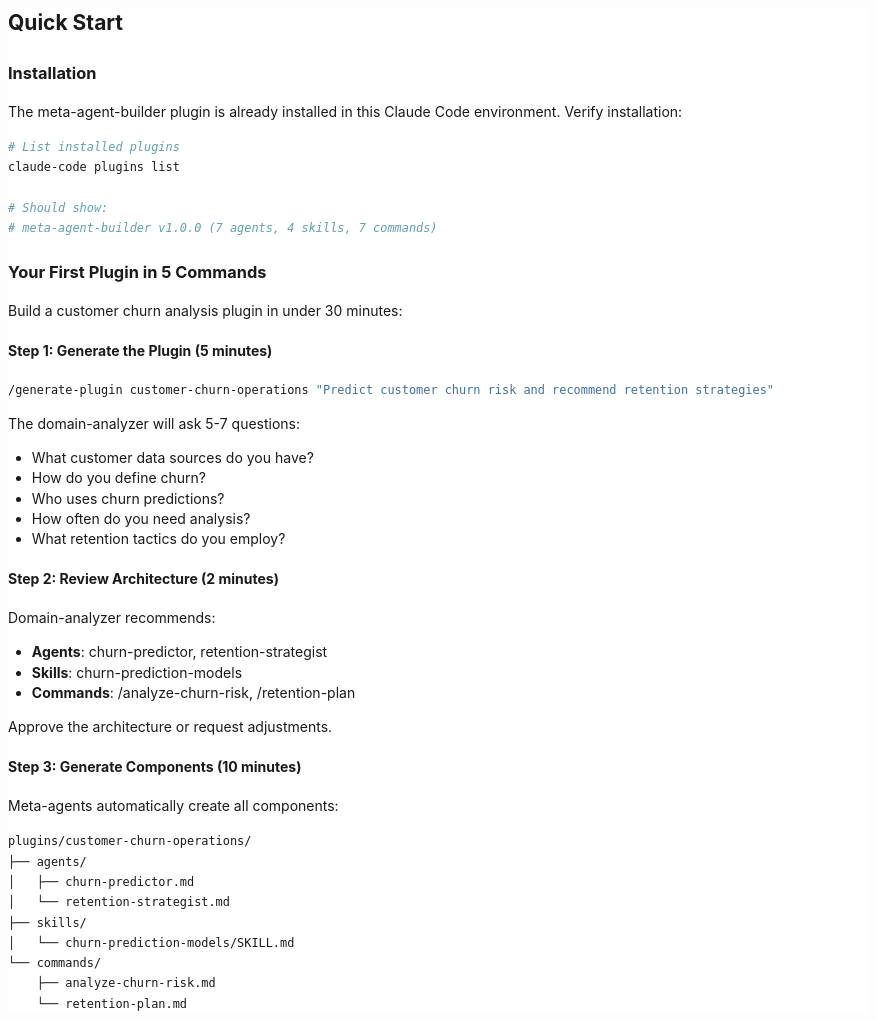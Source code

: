 
## Quick Start

### Installation

The meta-agent-builder plugin is already installed in this Claude Code environment. Verify installation:

```bash
# List installed plugins
claude-code plugins list

# Should show:
# meta-agent-builder v1.0.0 (7 agents, 4 skills, 7 commands)
```

### Your First Plugin in 5 Commands

Build a customer churn analysis plugin in under 30 minutes:

#### Step 1: Generate the Plugin (5 minutes)
```bash
/generate-plugin customer-churn-operations "Predict customer churn risk and recommend retention strategies"
```

The domain-analyzer will ask 5-7 questions:
- What customer data sources do you have?
- How do you define churn?
- Who uses churn predictions?
- How often do you need analysis?
- What retention tactics do you employ?

#### Step 2: Review Architecture (2 minutes)
Domain-analyzer recommends:
- **Agents**: churn-predictor, retention-strategist
- **Skills**: churn-prediction-models
- **Commands**: /analyze-churn-risk, /retention-plan

Approve the architecture or request adjustments.

#### Step 3: Generate Components (10 minutes)
Meta-agents automatically create all components:
```
plugins/customer-churn-operations/
├── agents/
│   ├── churn-predictor.md
│   └── retention-strategist.md
├── skills/
│   └── churn-prediction-models/SKILL.md
└── commands/
    ├── analyze-churn-risk.md
    └── retention-plan.md
```
